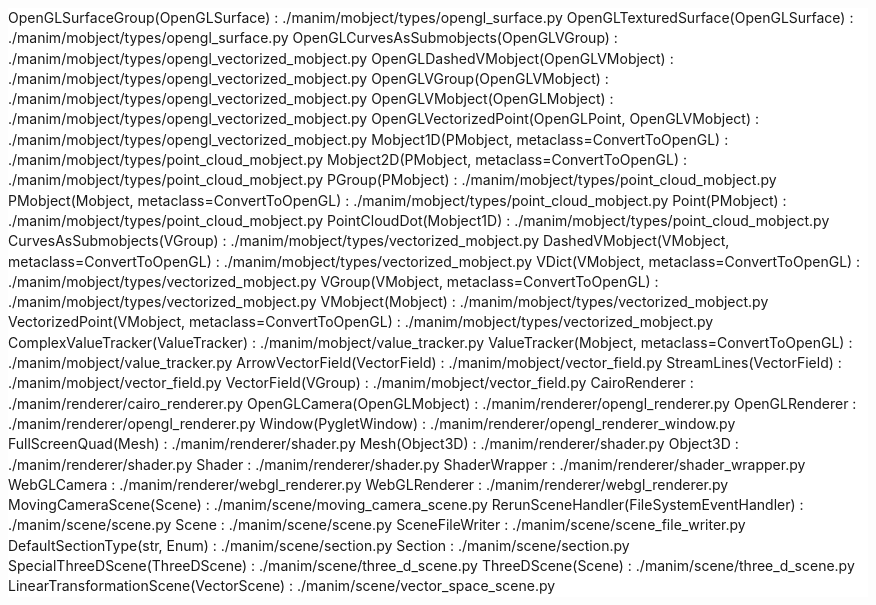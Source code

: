 OpenGLSurfaceGroup(OpenGLSurface)                           : ./manim/mobject/types/opengl_surface.py
OpenGLTexturedSurface(OpenGLSurface)                        : ./manim/mobject/types/opengl_surface.py
OpenGLCurvesAsSubmobjects(OpenGLVGroup)                     : ./manim/mobject/types/opengl_vectorized_mobject.py
OpenGLDashedVMobject(OpenGLVMobject)                        : ./manim/mobject/types/opengl_vectorized_mobject.py
OpenGLVGroup(OpenGLVMobject)                                : ./manim/mobject/types/opengl_vectorized_mobject.py
OpenGLVMobject(OpenGLMobject)                               : ./manim/mobject/types/opengl_vectorized_mobject.py
OpenGLVectorizedPoint(OpenGLPoint, OpenGLVMobject)          : ./manim/mobject/types/opengl_vectorized_mobject.py
Mobject1D(PMobject, metaclass=ConvertToOpenGL)              : ./manim/mobject/types/point_cloud_mobject.py
Mobject2D(PMobject, metaclass=ConvertToOpenGL)              : ./manim/mobject/types/point_cloud_mobject.py
PGroup(PMobject)                                            : ./manim/mobject/types/point_cloud_mobject.py
PMobject(Mobject, metaclass=ConvertToOpenGL)                : ./manim/mobject/types/point_cloud_mobject.py
Point(PMobject)                                             : ./manim/mobject/types/point_cloud_mobject.py
PointCloudDot(Mobject1D)                                    : ./manim/mobject/types/point_cloud_mobject.py
CurvesAsSubmobjects(VGroup)                                 : ./manim/mobject/types/vectorized_mobject.py
DashedVMobject(VMobject, metaclass=ConvertToOpenGL)         : ./manim/mobject/types/vectorized_mobject.py
VDict(VMobject, metaclass=ConvertToOpenGL)                  : ./manim/mobject/types/vectorized_mobject.py
VGroup(VMobject, metaclass=ConvertToOpenGL)                 : ./manim/mobject/types/vectorized_mobject.py
VMobject(Mobject)                                           : ./manim/mobject/types/vectorized_mobject.py
VectorizedPoint(VMobject, metaclass=ConvertToOpenGL)        : ./manim/mobject/types/vectorized_mobject.py
ComplexValueTracker(ValueTracker)                           : ./manim/mobject/value_tracker.py
ValueTracker(Mobject, metaclass=ConvertToOpenGL)            : ./manim/mobject/value_tracker.py
ArrowVectorField(VectorField)                               : ./manim/mobject/vector_field.py
StreamLines(VectorField)                                    : ./manim/mobject/vector_field.py
VectorField(VGroup)                                         : ./manim/mobject/vector_field.py
CairoRenderer                                               : ./manim/renderer/cairo_renderer.py
OpenGLCamera(OpenGLMobject)                                 : ./manim/renderer/opengl_renderer.py
OpenGLRenderer                                              : ./manim/renderer/opengl_renderer.py
Window(PygletWindow)                                        : ./manim/renderer/opengl_renderer_window.py
FullScreenQuad(Mesh)                                        : ./manim/renderer/shader.py
Mesh(Object3D)                                              : ./manim/renderer/shader.py
Object3D                                                    : ./manim/renderer/shader.py
Shader                                                      : ./manim/renderer/shader.py
ShaderWrapper                                               : ./manim/renderer/shader_wrapper.py
WebGLCamera                                                 : ./manim/renderer/webgl_renderer.py
WebGLRenderer                                               : ./manim/renderer/webgl_renderer.py
MovingCameraScene(Scene)                                    : ./manim/scene/moving_camera_scene.py
RerunSceneHandler(FileSystemEventHandler)                   : ./manim/scene/scene.py
Scene                                                       : ./manim/scene/scene.py
SceneFileWriter                                             : ./manim/scene/scene_file_writer.py
DefaultSectionType(str, Enum)                               : ./manim/scene/section.py
Section                                                     : ./manim/scene/section.py
SpecialThreeDScene(ThreeDScene)                             : ./manim/scene/three_d_scene.py
ThreeDScene(Scene)                                          : ./manim/scene/three_d_scene.py
LinearTransformationScene(VectorScene)                      : ./manim/scene/vector_space_scene.py